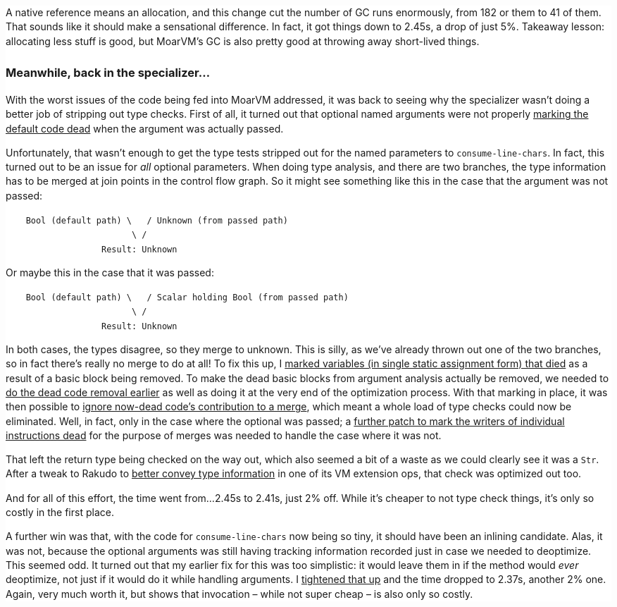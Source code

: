 A native reference means an allocation, and this change cut the number of GC runs enormously, from 182 or them to 41 of them. That sounds like it should make a sensational difference. In fact, it got things down to 2.45s, a drop of just 5%. Takeaway lesson: allocating less stuff is good, but MoarVM’s GC is also pretty good at throwing away short-lived things.

### Meanwhile, back in the specializer…

With the worst issues of the code being fed into MoarVM addressed, it was back to seeing why the specializer wasn’t doing a better job of stripping out type checks. First of all, it turned out that optional named arguments were not properly [marking the default code dead](https://github.com/MoarVM/MoarVM/commit/c43f436103961669a812f11ab4180a951443ecc6) when the argument was actually passed.

Unfortunately, that wasn’t enough to get the type tests stripped out for the named parameters to `consume-line-chars`. In fact, this turned out to be an issue for *all* optional parameters. When doing type analysis, and there are two branches, the type information has to be merged at join points in the control flow graph. So it might see something like this in the case that the argument was not passed:

````
    Bool (default path) \   / Unknown (from passed path)
                         \ /
                   Result: Unknown
````

Or maybe this in the case that it was passed:

````
    Bool (default path) \   / Scalar holding Bool (from passed path)
                         \ /
                   Result: Unknown
````

In both cases, the types disagree, so they merge to unknown. This is silly, as we’ve already thrown out one of the two branches, so in fact there’s really no merge to do at all! To fix this up, I [marked variables (in single static assignment form) that died](https://github.com/MoarVM/MoarVM/commit/c08e4c29c220b27cf2826cf1f6fee48c754f9247) as a result of a basic block being removed. To make the dead basic blocks from argument analysis actually be removed, we needed to [do the dead code removal earlier](https://github.com/MoarVM/MoarVM/commit/bca35a4b8102f809442b6969e8f9e56b4f11492a) as well as doing it at the very end of the optimization process. With that marking in place, it was then possible to [ignore now-dead code’s contribution to a merge](https://github.com/MoarVM/MoarVM/commit/c0fcf1d7d83cf15cc1ce471eb6994fb8fbf1d5fe), which meant a whole load of type checks could now be eliminated. Well, in fact, only in the case where the optional was passed; a [further patch to mark the writers of individual instructions dead](https://github.com/MoarVM/MoarVM/commit/ec6d1cd7b960358396a02bc87f1bfed8dd32d147) for the purpose of merges was needed to handle the case where it was not.

That left the return type being checked on the way out, which also seemed a bit of a waste as we could clearly see it was a `Str`. After a tweak to Rakudo to [better convey type information](https://github.com/rakudo/rakudo/commit/7edf9da6b65758f5d69617cdbf892135ad8e4074) in one of its VM extension ops, that check was optimized out too.

And for all of this effort, the time went from…2.45s to 2.41s, just 2% off. While it’s cheaper to not type check things, it’s only so costly in the first place.

A further win was that, with the code for `consume-line-chars` now being so tiny, it should have been an inlining candidate. Alas, it was not, because the optional arguments was still having tracking information recorded just in case we needed to deoptimize. This seemed odd. It turned out that my earlier fix for this was too simplistic: it would leave them in if the method would *ever* deoptimize, not just if it would do it while handling arguments. I [tightened that up](https://github.com/MoarVM/MoarVM/commit/ebe2bb0b38bdae266ef39cca39da69096c8ee64e) and the time dropped to 2.37s, another 2% one. Again, very much worth it, but shows that invocation – while not super cheap – is also only so costly.
